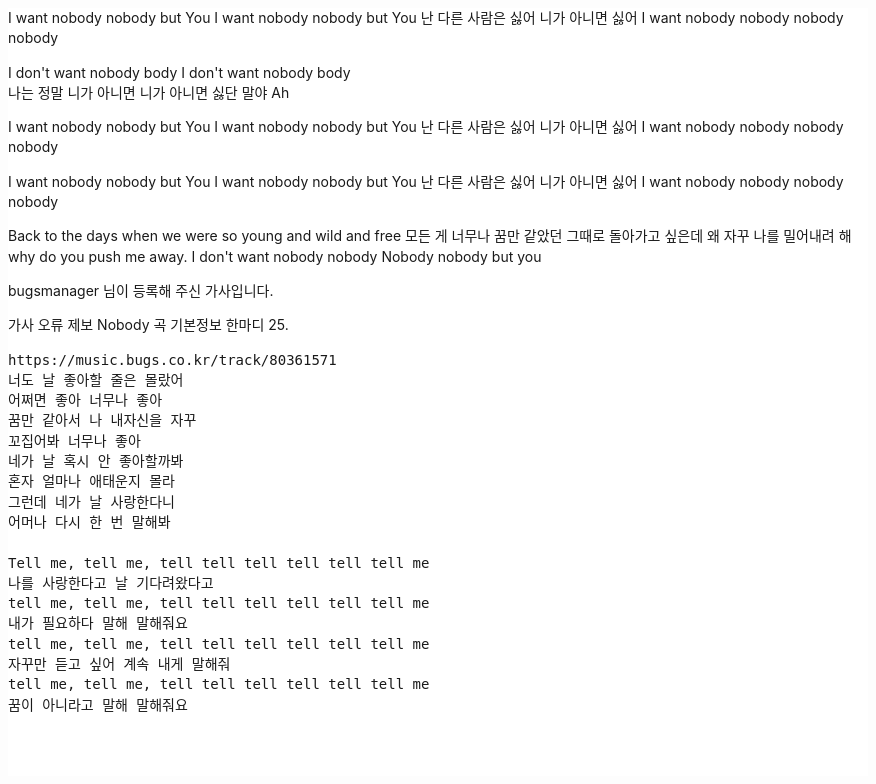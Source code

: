 I want nobody nobody but You
I want nobody nobody but You
난 다른 사람은 싫어 니가 아니면 싫어
I want nobody nobody nobody nobody

I don't want nobody body 
I don't want nobody body  
나는 정말 니가 아니면 
니가 아니면 싫단 말야 Ah

I want nobody nobody but You
I want nobody nobody but You
난 다른 사람은 싫어 니가 아니면 싫어
I want nobody nobody nobody nobody

I want nobody nobody but You
I want nobody nobody but You
난 다른 사람은 싫어 니가 아니면 싫어
I want nobody nobody nobody nobody

Back to the days when we were 
so young and wild and free 
모든 게 너무나 꿈만 같았던 
그때로 돌아가고 싶은데 
왜 자꾸 나를 밀어내려 해
why do you push me away. 
I don't want nobody nobody 
Nobody nobody but you


bugsmanager 님이 등록해 주신 가사입니다.
						
가사 오류 제보
Nobody
곡 기본정보
한마디
25.
</pre>
<pre>
https://music.bugs.co.kr/track/80361571
너도 날 좋아할 줄은 몰랐어 
어쩌면 좋아 너무나 좋아 
꿈만 같아서 나 내자신을 자꾸 
꼬집어봐 너무나 좋아 
네가 날 혹시 안 좋아할까봐 
혼자 얼마나 애태운지 몰라 
그런데 네가 날 사랑한다니 
어머나 다시 한 번 말해봐 

Tell me, tell me, tell tell tell tell tell tell me 
나를 사랑한다고 날 기다려왔다고 
tell me, tell me, tell tell tell tell tell tell me 
내가 필요하다 말해 말해줘요 
tell me, tell me, tell tell tell tell tell tell me 
자꾸만 듣고 싶어 계속 내게 말해줘 
tell me, tell me, tell tell tell tell tell tell me 
꿈이 아니라고 말해 말해줘요 
